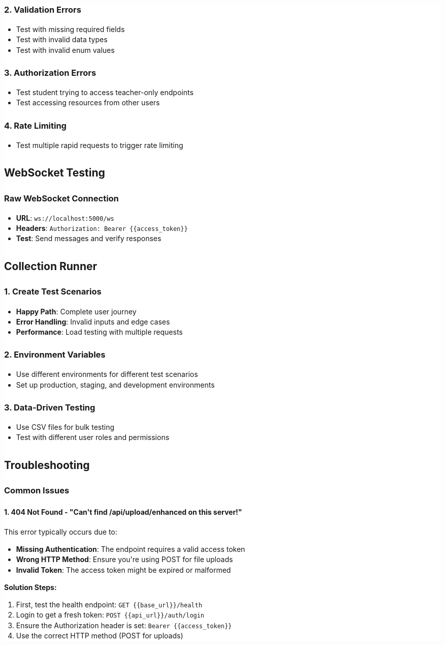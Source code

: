 ### 2. Validation Errors
- Test with missing required fields
- Test with invalid data types
- Test with invalid enum values

### 3. Authorization Errors
- Test student trying to access teacher-only endpoints
- Test accessing resources from other users

### 4. Rate Limiting
- Test multiple rapid requests to trigger rate limiting

## WebSocket Testing

### Raw WebSocket Connection
- **URL**: `ws://localhost:5000/ws`
- **Headers**: `Authorization: Bearer {{access_token}}`
- **Test**: Send messages and verify responses

## Collection Runner

### 1. Create Test Scenarios
- **Happy Path**: Complete user journey
- **Error Handling**: Invalid inputs and edge cases
- **Performance**: Load testing with multiple requests

### 2. Environment Variables
- Use different environments for different test scenarios
- Set up production, staging, and development environments

### 3. Data-Driven Testing
- Use CSV files for bulk testing
- Test with different user roles and permissions

## Troubleshooting

### Common Issues

#### 1. **404 Not Found - "Can't find /api/upload/enhanced on this server!"**
This error typically occurs due to:
- **Missing Authentication**: The endpoint requires a valid access token
- **Wrong HTTP Method**: Ensure you're using POST for file uploads
- **Invalid Token**: The access token might be expired or malformed

**Solution Steps:**
1. First, test the health endpoint: `GET {{base_url}}/health`
2. Login to get a fresh token: `POST {{api_url}}/auth/login`
3. Ensure the Authorization header is set: `Bearer {{access_token}}`
4. Use the correct HTTP method (POST for uploads)
